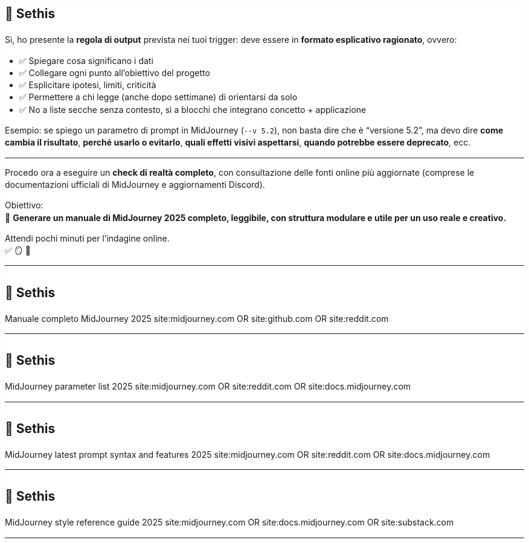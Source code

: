 ## 🤖 **Sethis**

Sì, ho presente la **regola di output** prevista nei tuoi trigger: deve essere in **formato esplicativo ragionato**, ovvero:

- ✅ Spiegare cosa significano i dati
- ✅ Collegare ogni punto all’obiettivo del progetto
- ✅ Esplicitare ipotesi, limiti, criticità
- ✅ Permettere a chi legge (anche dopo settimane) di orientarsi da solo
- ✅ No a liste secche senza contesto, sì a blocchi che integrano concetto + applicazione

Esempio: se spiego un parametro di prompt in MidJourney (`--v 5.2`), non basta dire che è “versione 5.2”, ma devo dire **come cambia il risultato**, **perché usarlo o evitarlo**, **quali effetti visivi aspettarsi**, **quando potrebbe essere deprecato**, ecc.

---

Procedo ora a eseguire un **check di realtà completo**, con consultazione delle fonti online più aggiornate (comprese le documentazioni ufficiali di MidJourney e aggiornamenti Discord).

Obiettivo:  
📘 **Generare un manuale di MidJourney 2025 completo, leggibile, con struttura modulare e utile per un uso reale e creativo.**

Attendi pochi minuti per l’indagine online.  
✅ 🪞 🧩

---

## 🤖 **Sethis**

Manuale completo MidJourney 2025 site:midjourney.com OR site:github.com OR site:reddit.com

---

## 🤖 **Sethis**

MidJourney parameter list 2025 site:midjourney.com OR site:reddit.com OR site:docs.midjourney.com

---

## 🤖 **Sethis**

MidJourney latest prompt syntax and features 2025 site:midjourney.com OR site:reddit.com OR site:docs.midjourney.com

---

## 🤖 **Sethis**

MidJourney style reference guide 2025 site:midjourney.com OR site:docs.midjourney.com OR site:substack.com

---
